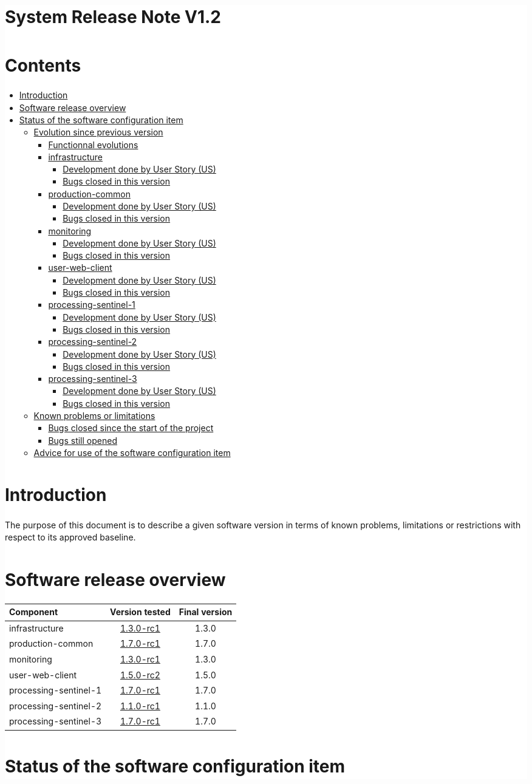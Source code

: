 
System Release Note V1.2
========================

Contents
========

* [Introduction](#introduction)
* [Software release overview](#software-release-overview)
* [Status of the software configuration item](#status-of-the-software-configuration-item)
	* [Evolution since previous version](#evolution-since-previous-version)
		* [Functionnal evolutions](#functionnal-evolutions)
		* [infrastructure](#infrastructure)
			* [Development done by User Story (US)](#development-done-by-user-story-us)
			* [Bugs closed in this version](#bugs-closed-in-this-version)
		* [production-common](#production-common)
			* [Development done by User Story (US)](#development-done-by-user-story-us)
			* [Bugs closed in this version](#bugs-closed-in-this-version)
		* [monitoring](#monitoring)
			* [Development done by User Story (US)](#development-done-by-user-story-us)
			* [Bugs closed in this version](#bugs-closed-in-this-version)
		* [user-web-client](#user-web-client)
			* [Development done by User Story (US)](#development-done-by-user-story-us)
			* [Bugs closed in this version](#bugs-closed-in-this-version)
		* [processing-sentinel-1](#processing-sentinel-1)
			* [Development done by User Story (US)](#development-done-by-user-story-us)
			* [Bugs closed in this version](#bugs-closed-in-this-version)
		* [processing-sentinel-2](#processing-sentinel-2)
			* [Development done by User Story (US)](#development-done-by-user-story-us)
			* [Bugs closed in this version](#bugs-closed-in-this-version)
		* [processing-sentinel-3](#processing-sentinel-3)
			* [Development done by User Story (US)](#development-done-by-user-story-us)
			* [Bugs closed in this version](#bugs-closed-in-this-version)
	* [Known problems or limitations](#known-problems-or-limitations)
		* [Bugs closed since the start of the project](#bugs-closed-since-the-start-of-the-project)
		* [Bugs still opened](#bugs-still-opened)
	* [Advice for use of the software configuration item](#advice-for-use-of-the-software-configuration-item)

# Introduction
  
The purpose of this document is to describe a given software version in terms of known problems, limitations or restrictions with respect to its approved baseline.  

# Software release overview
  
| Component | Version tested | Final version |  
| :---------- | :----------: | :----------: |  
| infrastructure | [1.3.0-rc1](https://github.com/COPRS/infrastructure/releases/tag/1.3.0-rc1) |1.3.0 |  
| production-common | [1.7.0-rc1](https://github.com/COPRS/production-common/releases/tag/1.7.0-rc1) |1.7.0 |  
| monitoring | [1.3.0-rc1](https://github.com/COPRS/monitoring/releases/tag/1.3.0-rc1) |1.3.0 |  
| user-web-client | [1.5.0-rc2](https://github.com/COPRS/user-web-client/releases/tag/1.5.0-rc2) |1.5.0 |  
| processing-sentinel-1 | [1.7.0-rc1](https://github.com/COPRS/processing-sentinel-1/releases/tag/1.7.0-rc1) |1.7.0 |  
| processing-sentinel-2 | [1.1.0-rc1](https://github.com/COPRS/processing-sentinel-2/releases/tag/1.1.0-rc1) |1.1.0 |  
| processing-sentinel-3 | [1.7.0-rc1](https://github.com/COPRS/processing-sentinel-3/releases/tag/1.7.0-rc1) |1.7.0 |
# Status of the software configuration item
